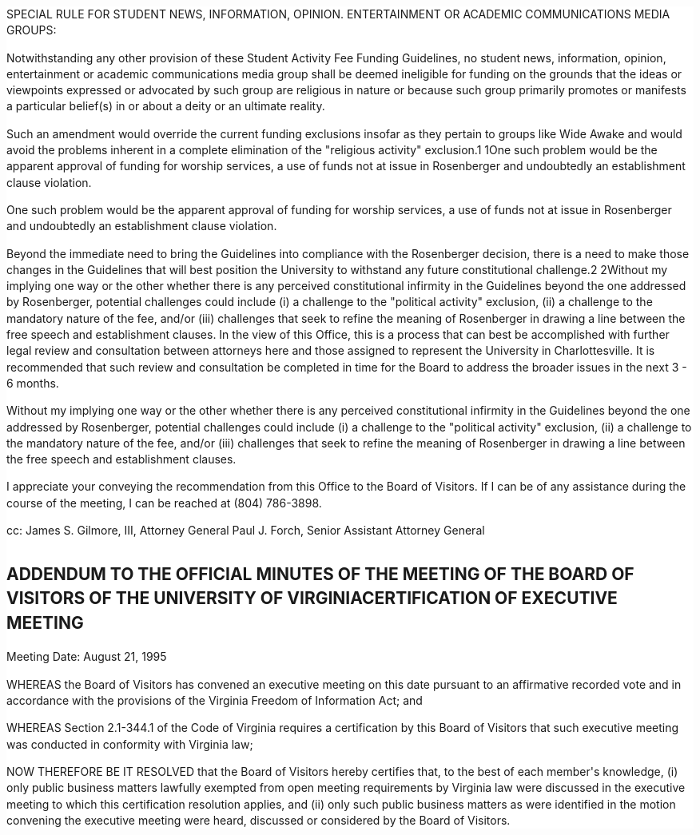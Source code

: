 SPECIAL RULE FOR STUDENT NEWS, INFORMATION, OPINION. ENTERTAINMENT OR ACADEMIC COMMUNICATIONS MEDIA GROUPS:

Notwithstanding any other provision of these Student Activity Fee Funding Guidelines, no student news, information, opinion, entertainment or academic communications media group shall be deemed ineligible for funding on the grounds that the ideas or viewpoints expressed or advocated by such group are religious in nature or because such group primarily promotes or manifests a particular belief(s) in or about a deity or an ultimate reality.

Such an amendment would override the current funding exclusions insofar as they pertain to groups like Wide Awake and would avoid the problems inherent in a complete elimination of the "religious activity" exclusion.1 1One such problem would be the apparent approval of funding for worship services, a use of funds not at issue in Rosenberger and undoubtedly an establishment clause violation.

One such problem would be the apparent approval of funding for worship services, a use of funds not at issue in Rosenberger and undoubtedly an establishment clause violation.

Beyond the immediate need to bring the Guidelines into compliance with the Rosenberger decision, there is a need to make those changes in the Guidelines that will best position the University to withstand any future constitutional challenge.2 2Without my implying one way or the other whether there is any perceived constitutional infirmity in the Guidelines beyond the one addressed by Rosenberger, potential challenges could include (i) a challenge to the "political activity" exclusion, (ii) a challenge to the mandatory nature of the fee, and/or (iii) challenges that seek to refine the meaning of Rosenberger in drawing a line between the free speech and establishment clauses. In the view of this Office, this is a process that can best be accomplished with further legal review and consultation between attorneys here and those assigned to represent the University in Charlottesville. It is recommended that such review and consultation be completed in time for the Board to address the broader issues in the next 3 - 6 months.

Without my implying one way or the other whether there is any perceived constitutional infirmity in the Guidelines beyond the one addressed by Rosenberger, potential challenges could include (i) a challenge to the "political activity" exclusion, (ii) a challenge to the mandatory nature of the fee, and/or (iii) challenges that seek to refine the meaning of Rosenberger in drawing a line between the free speech and establishment clauses.

I appreciate your conveying the recommendation from this Office to the Board of Visitors. If I can be of any assistance during the course of the meeting, I can be reached at (804) 786-3898.

cc: James S. Gilmore, III, Attorney General Paul J. Forch, Senior Assistant Attorney General

ADDENDUM TO THE OFFICIAL MINUTES OF THE MEETING OF THE BOARD OF VISITORS OF THE UNIVERSITY OF VIRGINIACERTIFICATION OF EXECUTIVE MEETING
----------------------------------------------------------------------------------------------------------------------------------------

Meeting Date: August 21, 1995

WHEREAS the Board of Visitors has convened an executive meeting on this date pursuant to an affirmative recorded vote and in accordance with the provisions of the Virginia Freedom of Information Act; and

WHEREAS Section 2.1-344.1 of the Code of Virginia requires a certification by this Board of Visitors that such executive meeting was conducted in conformity with Virginia law;

NOW THEREFORE BE IT RESOLVED that the Board of Visitors hereby certifies that, to the best of each member's knowledge, (i) only public business matters lawfully exempted from open meeting requirements by Virginia law were discussed in the executive meeting to which this certification resolution applies, and (ii) only such public business matters as were identified in the motion convening the executive meeting were heard, discussed or considered by the Board of Visitors.
